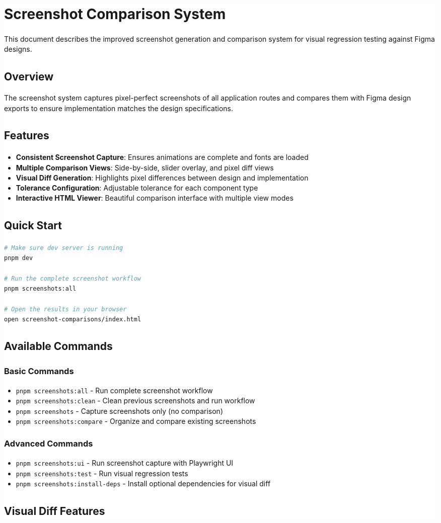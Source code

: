# Screenshot Comparison System

This document describes the improved screenshot generation and comparison system for visual
regression testing against Figma designs.

## Overview

The screenshot system captures pixel-perfect screenshots of all application routes and compares them
with Figma design exports to ensure implementation matches the design specifications.

## Features

- **Consistent Screenshot Capture**: Ensures animations are complete and fonts are loaded
- **Multiple Comparison Views**: Side-by-side, slider overlay, and pixel diff views
- **Visual Diff Generation**: Highlights pixel differences between design and implementation
- **Tolerance Configuration**: Adjustable tolerance for each component type
- **Interactive HTML Viewer**: Beautiful comparison interface with multiple view modes

## Quick Start

```bash
# Make sure dev server is running
pnpm dev

# Run the complete screenshot workflow
pnpm screenshots:all

# Open the results in your browser
open screenshot-comparisons/index.html
```

## Available Commands

### Basic Commands

- `pnpm screenshots:all` - Run complete screenshot workflow
- `pnpm screenshots:clean` - Clean previous screenshots and run workflow
- `pnpm screenshots` - Capture screenshots only (no comparison)
- `pnpm screenshots:compare` - Organize and compare existing screenshots

### Advanced Commands

- `pnpm screenshots:ui` - Run screenshot capture with Playwright UI
- `pnpm screenshots:test` - Run visual regression tests
- `pnpm screenshots:install-deps` - Install optional dependencies for visual diff

## Visual Diff Features

